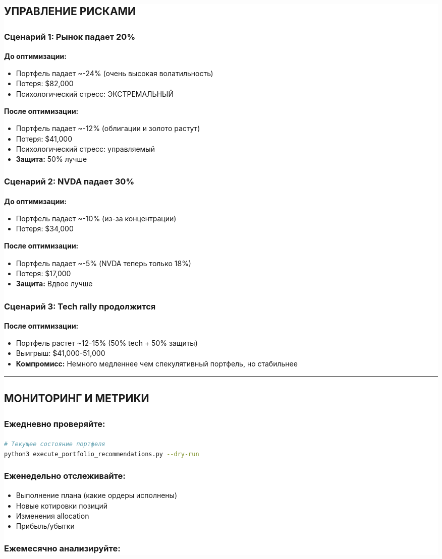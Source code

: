 
## УПРАВЛЕНИЕ РИСКАМИ

### Сценарий 1: Рынок падает 20%

**До оптимизации:**
- Портфель падает ~-24% (очень высокая волатильность)
- Потеря: $82,000
- Психологический стресс: ЭКСТРЕМАЛЬНЫЙ

**После оптимизации:**
- Портфель падает ~-12% (облигации и золото растут)
- Потеря: $41,000
- Психологический стресс: управляемый
- **Защита:** 50% лучше

### Сценарий 2: NVDA падает 30%

**До оптимизации:**
- Портфель падает ~-10% (из-за концентрации)
- Потеря: $34,000

**После оптимизации:**
- Портфель падает ~-5% (NVDA теперь только 18%)
- Потеря: $17,000
- **Защита:** Вдвое лучше

### Сценарий 3: Tech rally продолжится

**После оптимизации:**
- Портфель растет ~12-15% (50% tech + 50% защиты)
- Выигрыш: $41,000-51,000
- **Компромисс:** Немного медленнее чем спекулятивный портфель, но стабильнее

---

## МОНИТОРИНГ И МЕТРИКИ

### Ежедневно проверяйте:

```bash
# Текущее состояние портфеля
python3 execute_portfolio_recommendations.py --dry-run
```

### Еженедельно отслеживайте:

- Выполнение плана (какие ордеры исполнены)
- Новые котировки позиций
- Изменения allocation
- Прибыль/убытки

### Ежемесячно анализируйте:
